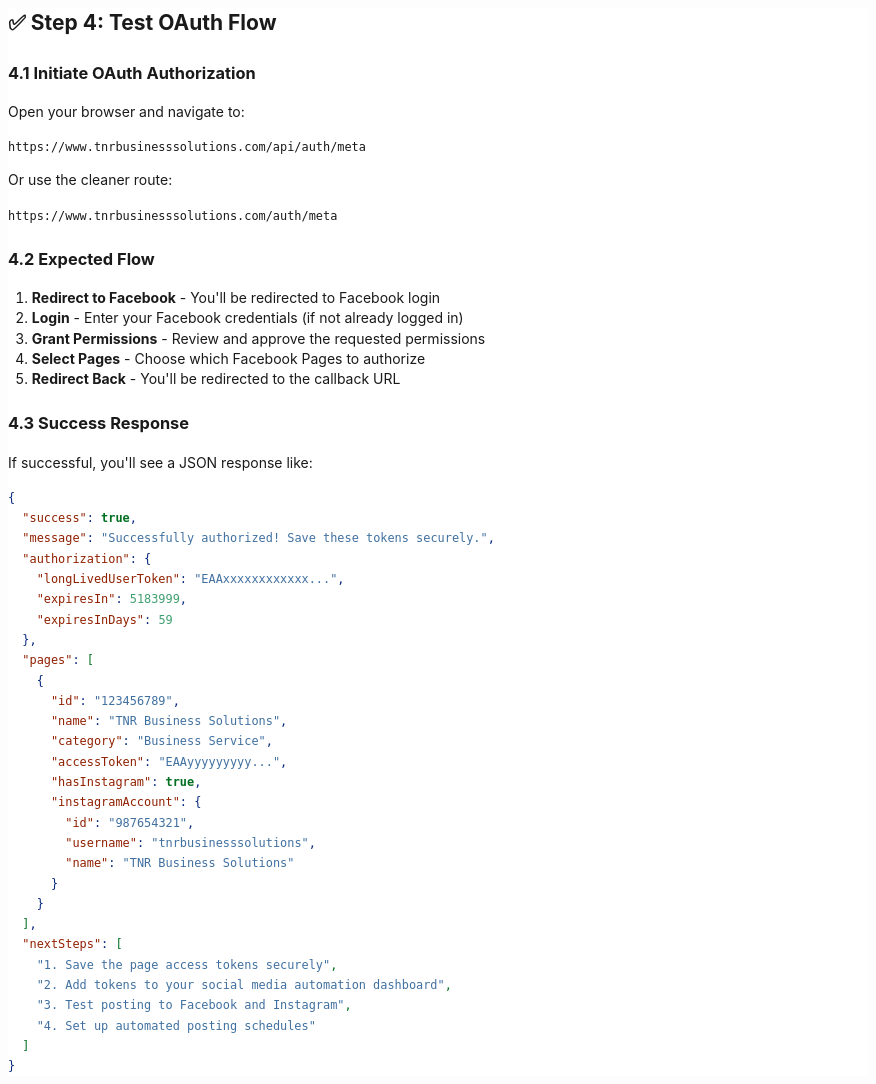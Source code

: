 
## ✅ Step 4: Test OAuth Flow

### 4.1 Initiate OAuth Authorization

Open your browser and navigate to:
```
https://www.tnrbusinesssolutions.com/api/auth/meta
```

Or use the cleaner route:
```
https://www.tnrbusinesssolutions.com/auth/meta
```

### 4.2 Expected Flow

1. **Redirect to Facebook** - You'll be redirected to Facebook login
2. **Login** - Enter your Facebook credentials (if not already logged in)
3. **Grant Permissions** - Review and approve the requested permissions
4. **Select Pages** - Choose which Facebook Pages to authorize
5. **Redirect Back** - You'll be redirected to the callback URL

### 4.3 Success Response

If successful, you'll see a JSON response like:

```json
{
  "success": true,
  "message": "Successfully authorized! Save these tokens securely.",
  "authorization": {
    "longLivedUserToken": "EAAxxxxxxxxxxxx...",
    "expiresIn": 5183999,
    "expiresInDays": 59
  },
  "pages": [
    {
      "id": "123456789",
      "name": "TNR Business Solutions",
      "category": "Business Service",
      "accessToken": "EAAyyyyyyyyy...",
      "hasInstagram": true,
      "instagramAccount": {
        "id": "987654321",
        "username": "tnrbusinesssolutions",
        "name": "TNR Business Solutions"
      }
    }
  ],
  "nextSteps": [
    "1. Save the page access tokens securely",
    "2. Add tokens to your social media automation dashboard",
    "3. Test posting to Facebook and Instagram",
    "4. Set up automated posting schedules"
  ]
}
```
